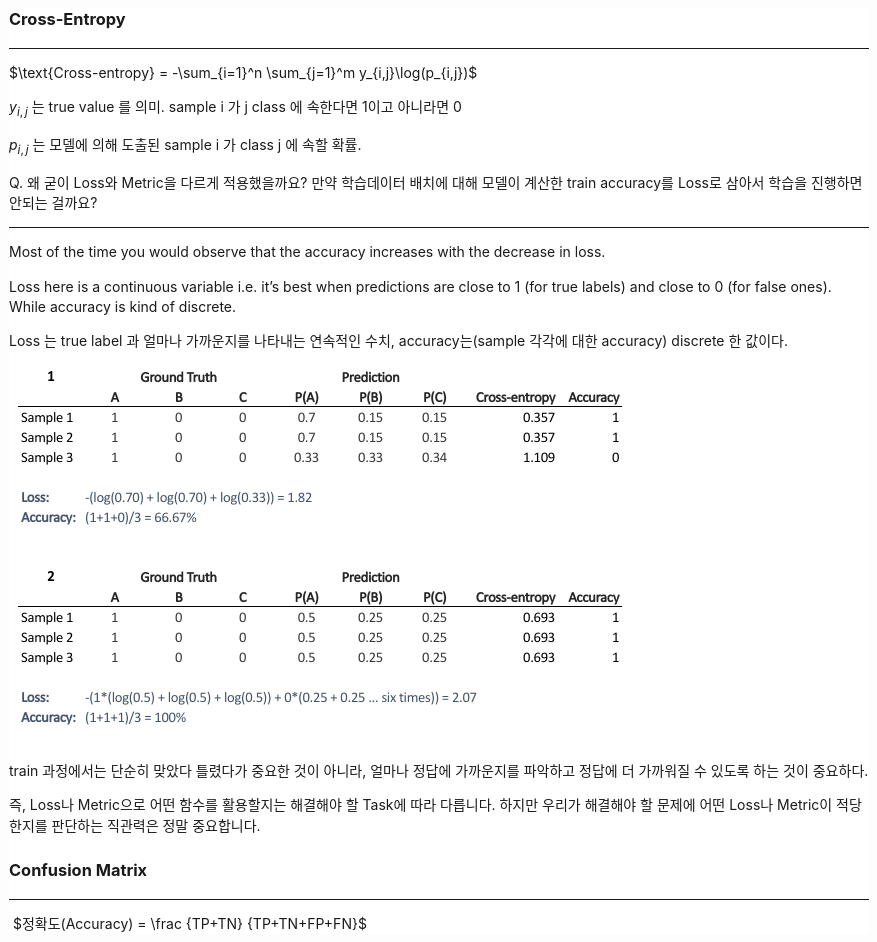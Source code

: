 ### Cross-Entropy

---

$\text{Cross-entropy} = -\sum_{i=1}^n \sum_{j=1}^m y_{i,j}\log(p_{i,j})$

$y_{i,j}$ 는 true value 를 의미. sample i 가 j class 에 속한다면 1이고 아니라면 0

$p_{i,j}$ 는 모델에 의해 도출된 sample i 가 class j 에 속할 확률.

Q. 왜 굳이 Loss와 Metric을 다르게 적용했을까요? 만약 학습데이터 배치에 대해 모델이 계산한 train accuracy를 Loss로 삼아서 학습을 진행하면 안되는 걸까요?

---

Most of the time you would observe that the accuracy increases with the decrease in loss.

Loss here is a continuous variable i.e. it’s best when predictions are close to 1 (for true labels) and close to 0 (for false ones). While accuracy is kind of discrete.

Loss 는 true label 과 얼마나 가까운지를 나타내는 연속적인 수치, accuracy는(sample 각각에 대한 accuracy) discrete 한 값이다.

![images/Untitled.png](images/Untitled.png)

train 과정에서는 단순히 맞았다 틀렸다가 중요한 것이 아니라, 얼마나 정답에 가까운지를 파악하고 정답에 더 가까워질 수 있도록 하는 것이 중요하다.

즉, Loss나 Metric으로 어떤 함수를 활용할지는 해결해야 할 Task에 따라 다릅니다. 하지만 우리가 해결해야 할 문제에 어떤 Loss나 Metric이 적당한지를 판단하는 직관력은 정말 중요합니다.

### Confusion Matrix

---

 $정확도(Accuracy) = \frac {TP+TN} {TP+TN+FP+FN}$ 
